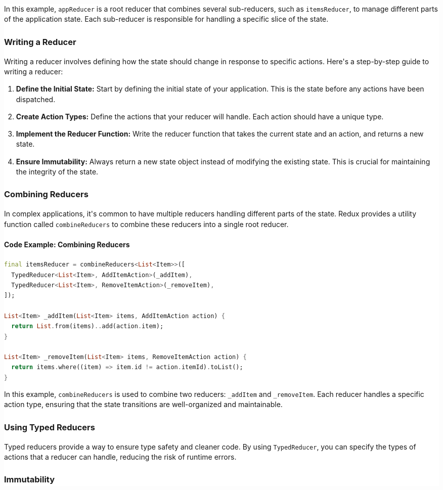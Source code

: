 In this example, `appReducer` is a root reducer that combines several sub-reducers, such as `itemsReducer`, to manage different parts of the application state. Each sub-reducer is responsible for handling a specific slice of the state.

### Writing a Reducer

Writing a reducer involves defining how the state should change in response to specific actions. Here's a step-by-step guide to writing a reducer:

1. **Define the Initial State:** Start by defining the initial state of your application. This is the state before any actions have been dispatched.

2. **Create Action Types:** Define the actions that your reducer will handle. Each action should have a unique type.

3. **Implement the Reducer Function:** Write the reducer function that takes the current state and an action, and returns a new state.

4. **Ensure Immutability:** Always return a new state object instead of modifying the existing state. This is crucial for maintaining the integrity of the state.

### Combining Reducers

In complex applications, it's common to have multiple reducers handling different parts of the state. Redux provides a utility function called `combineReducers` to combine these reducers into a single root reducer.

#### Code Example: Combining Reducers

```dart
final itemsReducer = combineReducers<List<Item>>([
  TypedReducer<List<Item>, AddItemAction>(_addItem),
  TypedReducer<List<Item>, RemoveItemAction>(_removeItem),
]);

List<Item> _addItem(List<Item> items, AddItemAction action) {
  return List.from(items)..add(action.item);
}

List<Item> _removeItem(List<Item> items, RemoveItemAction action) {
  return items.where((item) => item.id != action.itemId).toList();
}
```

In this example, `combineReducers` is used to combine two reducers: `_addItem` and `_removeItem`. Each reducer handles a specific action type, ensuring that the state transitions are well-organized and maintainable.

### Using Typed Reducers

Typed reducers provide a way to ensure type safety and cleaner code. By using `TypedReducer`, you can specify the types of actions that a reducer can handle, reducing the risk of runtime errors.

### Immutability
